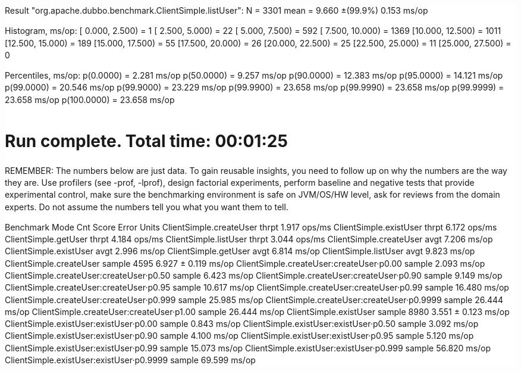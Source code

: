 

Result "org.apache.dubbo.benchmark.ClientSimple.listUser":
  N = 3301
  mean =      9.660 ±(99.9%) 0.153 ms/op

  Histogram, ms/op:
    [ 0.000,  2.500) = 1 
    [ 2.500,  5.000) = 22 
    [ 5.000,  7.500) = 592 
    [ 7.500, 10.000) = 1369 
    [10.000, 12.500) = 1011 
    [12.500, 15.000) = 189 
    [15.000, 17.500) = 55 
    [17.500, 20.000) = 26 
    [20.000, 22.500) = 25 
    [22.500, 25.000) = 11 
    [25.000, 27.500) = 0 

  Percentiles, ms/op:
      p(0.0000) =      2.281 ms/op
     p(50.0000) =      9.257 ms/op
     p(90.0000) =     12.383 ms/op
     p(95.0000) =     14.121 ms/op
     p(99.0000) =     20.546 ms/op
     p(99.9000) =     23.229 ms/op
     p(99.9900) =     23.658 ms/op
     p(99.9990) =     23.658 ms/op
     p(99.9999) =     23.658 ms/op
    p(100.0000) =     23.658 ms/op


# Run complete. Total time: 00:01:25

REMEMBER: The numbers below are just data. To gain reusable insights, you need to follow up on
why the numbers are the way they are. Use profilers (see -prof, -lprof), design factorial
experiments, perform baseline and negative tests that provide experimental control, make sure
the benchmarking environment is safe on JVM/OS/HW level, ask for reviews from the domain experts.
Do not assume the numbers tell you what you want them to tell.

Benchmark                                     Mode   Cnt   Score   Error   Units
ClientSimple.createUser                      thrpt         1.917          ops/ms
ClientSimple.existUser                       thrpt         6.172          ops/ms
ClientSimple.getUser                         thrpt         4.184          ops/ms
ClientSimple.listUser                        thrpt         3.044          ops/ms
ClientSimple.createUser                       avgt         7.206           ms/op
ClientSimple.existUser                        avgt         2.996           ms/op
ClientSimple.getUser                          avgt         6.814           ms/op
ClientSimple.listUser                         avgt         9.823           ms/op
ClientSimple.createUser                     sample  4595   6.927 ± 0.119   ms/op
ClientSimple.createUser:createUser·p0.00    sample         2.093           ms/op
ClientSimple.createUser:createUser·p0.50    sample         6.423           ms/op
ClientSimple.createUser:createUser·p0.90    sample         9.149           ms/op
ClientSimple.createUser:createUser·p0.95    sample        10.617           ms/op
ClientSimple.createUser:createUser·p0.99    sample        16.480           ms/op
ClientSimple.createUser:createUser·p0.999   sample        25.985           ms/op
ClientSimple.createUser:createUser·p0.9999  sample        26.444           ms/op
ClientSimple.createUser:createUser·p1.00    sample        26.444           ms/op
ClientSimple.existUser                      sample  8980   3.551 ± 0.123   ms/op
ClientSimple.existUser:existUser·p0.00      sample         0.843           ms/op
ClientSimple.existUser:existUser·p0.50      sample         3.092           ms/op
ClientSimple.existUser:existUser·p0.90      sample         4.100           ms/op
ClientSimple.existUser:existUser·p0.95      sample         5.120           ms/op
ClientSimple.existUser:existUser·p0.99      sample        15.073           ms/op
ClientSimple.existUser:existUser·p0.999     sample        56.820           ms/op
ClientSimple.existUser:existUser·p0.9999    sample        69.599           ms/op